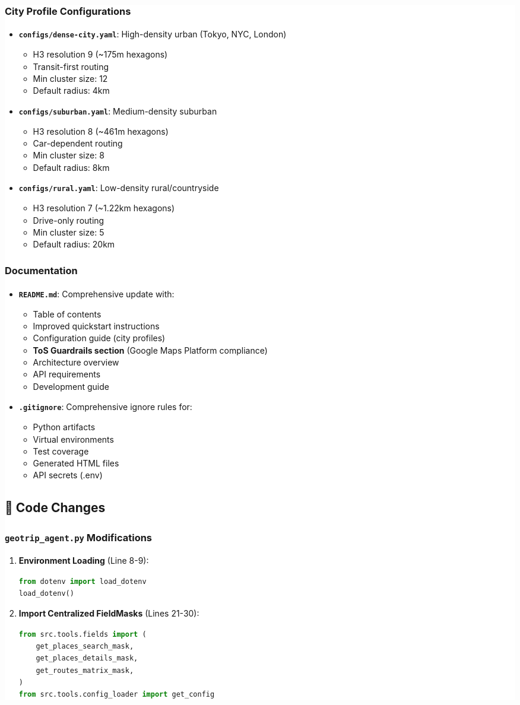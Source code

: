 ### City Profile Configurations
- **`configs/dense-city.yaml`**: High-density urban (Tokyo, NYC, London)
  - H3 resolution 9 (~175m hexagons)
  - Transit-first routing
  - Min cluster size: 12
  - Default radius: 4km
  
- **`configs/suburban.yaml`**: Medium-density suburban
  - H3 resolution 8 (~461m hexagons)
  - Car-dependent routing
  - Min cluster size: 8
  - Default radius: 8km
  
- **`configs/rural.yaml`**: Low-density rural/countryside
  - H3 resolution 7 (~1.22km hexagons)
  - Drive-only routing
  - Min cluster size: 5
  - Default radius: 20km

### Documentation
- **`README.md`**: Comprehensive update with:
  - Table of contents
  - Improved quickstart instructions
  - Configuration guide (city profiles)
  - **ToS Guardrails section** (Google Maps Platform compliance)
  - Architecture overview
  - API requirements
  - Development guide

- **`.gitignore`**: Comprehensive ignore rules for:
  - Python artifacts
  - Virtual environments
  - Test coverage
  - Generated HTML files
  - API secrets (.env)

## 🔧 Code Changes

### `geotrip_agent.py` Modifications

1. **Environment Loading** (Line 8-9):
   ```python
   from dotenv import load_dotenv
   load_dotenv()
   ```

2. **Import Centralized FieldMasks** (Lines 21-30):
   ```python
   from src.tools.fields import (
       get_places_search_mask,
       get_places_details_mask,
       get_routes_matrix_mask,
   )
   from src.tools.config_loader import get_config
   ```
